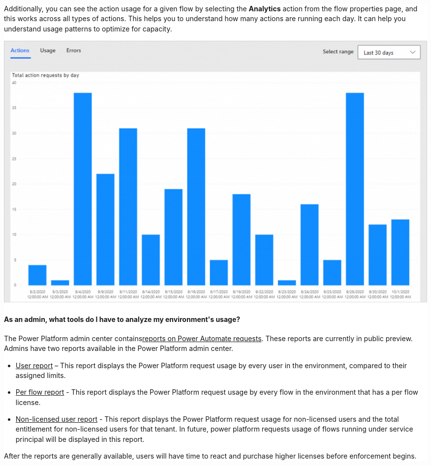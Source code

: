Additionally, you can see the action usage for a given flow by selecting the  **Analytics**  action from the flow properties page, and this works across all types of actions. This helps you to understand how many actions are running each day. It can help you understand usage patterns to optimize for capacity.

![Sample of the analytics chart](../media/power-automate-licensing/analytics-chart.png)

#### As an admin, what tools do I have to analyze my environment's usage?

The Power Platform admin center contains[reports on Power Automate requests](../api-request-limits-allocations.md#view-detailed-power-platform-request-usage-information-in-the-power-platform-admin-center-preview). These reports are currently in public preview. Admins have two reports available in the Power Platform admin center.
- [User report](../api-request-limits-allocations.md#licensed-user-report) – This report displays the Power Platform request usage by every user in the environment, compared to their assigned limits.
- [Per flow report](../api-request-limits-allocations.md#per-flow-report) - This report displays the Power Platform request usage by every flow in the environment that has a per flow license.

- [Non-licensed user report](../api-request-limits-allocations.md#non-licensed-user-report) - This report displays the Power Platform request usage for non-licensed users and the total entitlement for non-licensed users for that tenant. In future, power platform requests usage of flows running under service principal will be displayed in this report. 

After the reports are generally available, users will have time to react and purchase higher licenses before enforcement begins.

